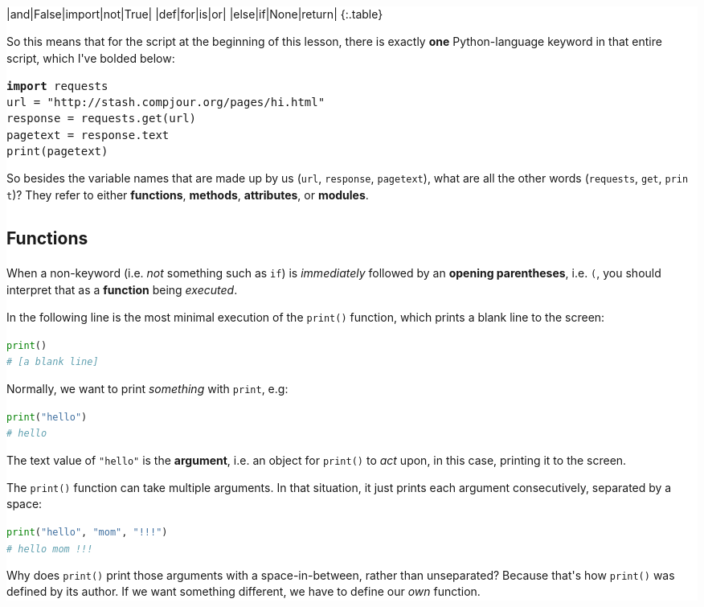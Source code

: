 |and|False|import|not|True|
|def|for|is|or|
|else|if|None|return|
{:.table}


So this means that for the script at the beginning of this lesson, there is exactly __one__ Python-language keyword in that entire script, which I've bolded below:

<pre>
<strong>import</strong> requests
url = "http://stash.compjour.org/pages/hi.html"
response = requests.get(url)
pagetext = response.text
print(pagetext)
</pre>

So besides the variable names that are made up by us (`url`, `response`, `pagetext`), what are all the other words (`requests`, `get`, `print`)? They refer to either __functions__, __methods__, __attributes__, or __modules__.


## Functions

When a non-keyword (i.e. _not_ something such as `if`) is _immediately_ followed by an __opening parentheses__, i.e. `(`, you should interpret that as a __function__ being _executed_.

In the following line is the most minimal execution of the `print()` function, which prints a blank line to the screen:

~~~py
print()
# [a blank line]
~~~

Normally, we want to print _something_ with `print`, e.g:

~~~py
print("hello")
# hello
~~~

The text value of `"hello"` is the __argument__, i.e. an object for `print()` to _act_ upon, in this case, printing it to the screen.

The `print()` function can take multiple arguments. In that situation, it just prints each argument consecutively, separated by a space:

~~~py
print("hello", "mom", "!!!")
# hello mom !!!
~~~

Why does `print()` print those arguments with a space-in-between, rather than unseparated? Because that's how `print()` was defined by its author. If we want something different, we have to define our _own_ function.
